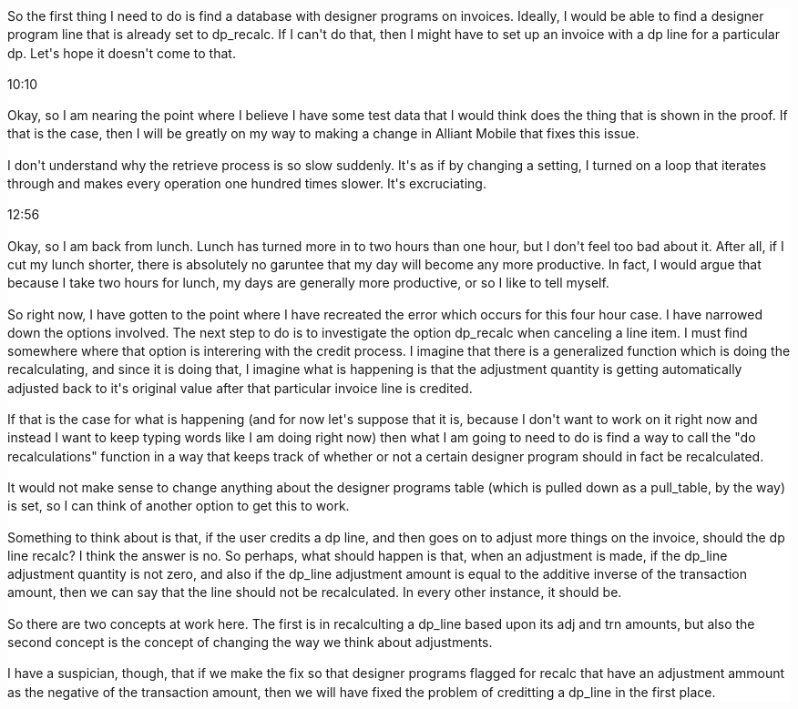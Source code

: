 So the first thing I need to do is find a database with designer programs on
invoices. Ideally, I would be able to find a designer program line that is
already set to dp_recalc. If I can't do that, then I might have to set up an
invoice with a dp line for a particular dp. Let's hope it doesn't come to that.

10:10

Okay, so I am nearing the point where I believe I have some test data that I
would think does the thing that is shown in the proof. If that is the case,
then I will be greatly on my way to making a change in Alliant Mobile that
fixes this issue.

I don't understand why the retrieve process is so slow suddenly. It's as if by
changing a setting, I turned on a loop that iterates through and makes every
operation one hundred times slower. It's excruciating.

12:56

Okay, so I am back from lunch. Lunch has turned more in to two hours than one
hour, but I don't feel too bad about it. After all, if I cut my lunch shorter,
there is absolutely no garuntee that my day will become any more productive. In
fact, I would argue that because I take two hours for lunch, my days are
generally more productive, or so I like to tell myself.

So right now, I have gotten to the point where I have recreated the error which
occurs for this four hour case. I have narrowed down the options involved. The
next step to do is to investigate the option dp_recalc when canceling a line
item. I must find somewhere where that option is interering with the credit
process. I imagine that there is a generalized function which is doing the
recalculating, and since it is doing that, I imagine what is happening is that
the adjustment quantity is getting automatically adjusted back to it's original
value after that particular invoice line is credited.

If that is the case for what is happening (and for now let's suppose that it
is, because I don't want to work on it right now and instead I want to keep
typing words like I am doing right now) then what I am going to need to do is
find a way to call the "do recalculations" function in a way that keeps track
of whether or not a certain designer program should in fact be recalculated.

It would not make sense to change anything about the designer programs table
(which is pulled down as a pull_table, by the way) is set, so I can think of
another option to get this to work.

Something to think about is that, if the user credits a dp line, and then goes
on to adjust more things on the invoice, should the dp line recalc? I think the
answer is no. So perhaps, what should happen is that, when an adjustment is
made, if the dp_line adjustment quantity is not zero, and also if the dp_line
adjustment amount is equal to the additive inverse of the transaction amount,
then we can say that the line should not be recalculated. In every other
instance, it should be.

So there are two concepts at work here. The first is in recalculting a dp_line
based upon its adj and trn amounts, but also the second concept is the concept
of changing the way we think about adjustments.

I have a suspician, though, that if we make the fix so that designer programs
flagged for recalc that have an adjustment ammount as the negative of the
transaction amount, then we will have fixed the problem of creditting a dp_line
in the first place.
